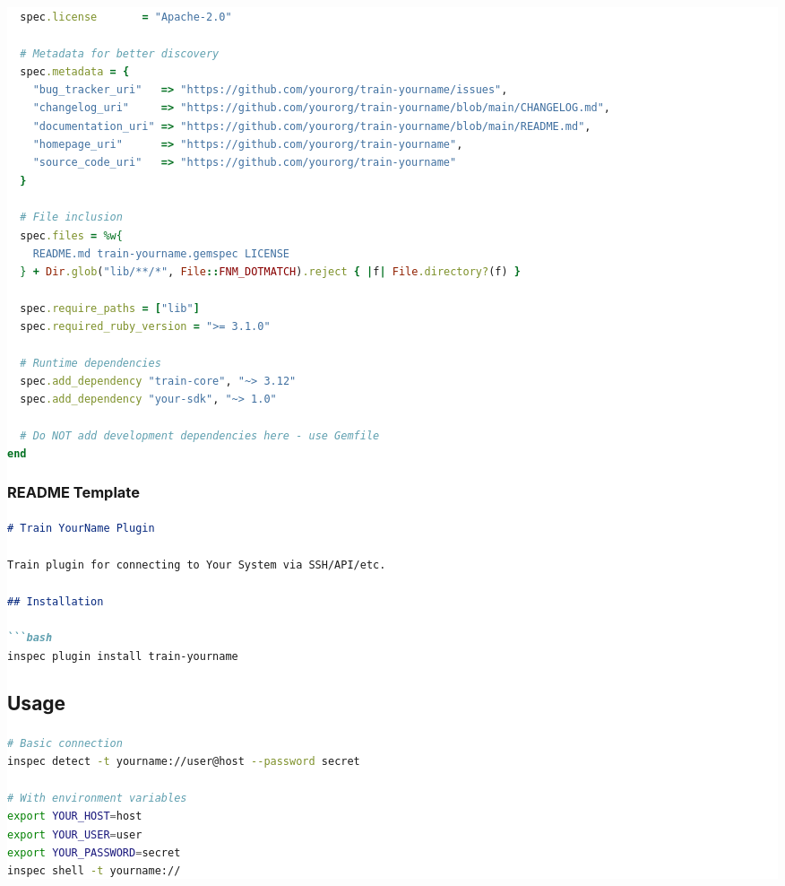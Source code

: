 ```ruby
  spec.license       = "Apache-2.0"
  
  # Metadata for better discovery
  spec.metadata = {
    "bug_tracker_uri"   => "https://github.com/yourorg/train-yourname/issues",
    "changelog_uri"     => "https://github.com/yourorg/train-yourname/blob/main/CHANGELOG.md",
    "documentation_uri" => "https://github.com/yourorg/train-yourname/blob/main/README.md",
    "homepage_uri"      => "https://github.com/yourorg/train-yourname",
    "source_code_uri"   => "https://github.com/yourorg/train-yourname"
  }
  
  # File inclusion
  spec.files = %w{
    README.md train-yourname.gemspec LICENSE
  } + Dir.glob("lib/**/*", File::FNM_DOTMATCH).reject { |f| File.directory?(f) }
  
  spec.require_paths = ["lib"]
  spec.required_ruby_version = ">= 3.1.0"
  
  # Runtime dependencies
  spec.add_dependency "train-core", "~> 3.12"
  spec.add_dependency "your-sdk", "~> 1.0"
  
  # Do NOT add development dependencies here - use Gemfile
end
```

### README Template

```markdown
# Train YourName Plugin

Train plugin for connecting to Your System via SSH/API/etc.

## Installation

```bash
inspec plugin install train-yourname
```

## Usage

```bash
# Basic connection
inspec detect -t yourname://user@host --password secret

# With environment variables
export YOUR_HOST=host
export YOUR_USER=user
export YOUR_PASSWORD=secret
inspec shell -t yourname://
```
